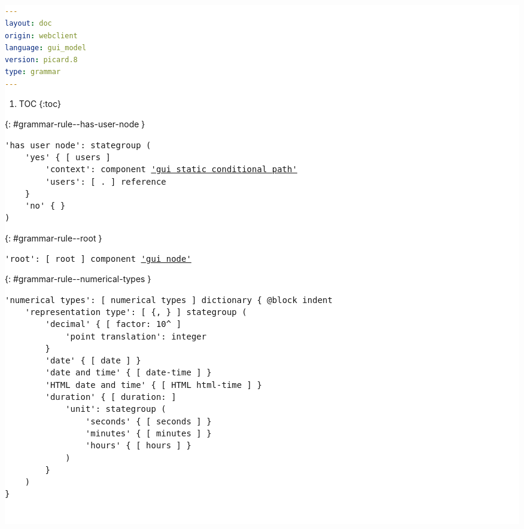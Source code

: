 ```yaml
---
layout: doc
origin: webclient
language: gui_model
version: picard.8
type: grammar
---
```


1. TOC
{:toc}


{: #grammar-rule--has-user-node }
<div class="language-js highlighter-rouge">
<div class="highlight">
<pre class="highlight language-js code-custom">
'<span class="token string">has user node</span>': stategroup (
	'<span class="token string">yes</span>' { [ <span class="token operator">users</span> ]
		'<span class="token string">context</span>': component <a href="#grammar-rule--gui-static-conditional-path">'gui static conditional path'</a>
		'<span class="token string">users</span>': [ <span class="token operator">.</span> ] reference
	}
	'<span class="token string">no</span>' { }
)
</pre>
</div>
</div>

{: #grammar-rule--root }
<div class="language-js highlighter-rouge">
<div class="highlight">
<pre class="highlight language-js code-custom">
'<span class="token string">root</span>': [ <span class="token operator">root</span> ] component <a href="#grammar-rule--gui-node">'gui node'</a>
</pre>
</div>
</div>

{: #grammar-rule--numerical-types }
<div class="language-js highlighter-rouge">
<div class="highlight">
<pre class="highlight language-js code-custom">
'<span class="token string">numerical types</span>': [ <span class="token operator">numerical</span> <span class="token operator">types</span> ] dictionary { @block indent
	'<span class="token string">representation type</span>': [ <span class="token operator">{</span>, <span class="token operator">}</span> ] stategroup (
		'<span class="token string">decimal</span>' { [ <span class="token operator">factor:</span> <span class="token operator">10^</span> ]
			'<span class="token string">point translation</span>': integer
		}
		'<span class="token string">date</span>' { [ <span class="token operator">date</span> ] }
		'<span class="token string">date and time</span>' { [ <span class="token operator">date-time</span> ] }
		'<span class="token string">HTML date and time</span>' { [ <span class="token operator">HTML</span> <span class="token operator">html-time</span> ] }
		'<span class="token string">duration</span>' { [ <span class="token operator">duration:</span> ]
			'<span class="token string">unit</span>': stategroup (
				'<span class="token string">seconds</span>' { [ <span class="token operator">seconds</span> ] }
				'<span class="token string">minutes</span>' { [ <span class="token operator">minutes</span> ] }
				'<span class="token string">hours</span>' { [ <span class="token operator">hours</span> ] }
			)
		}
	)
}